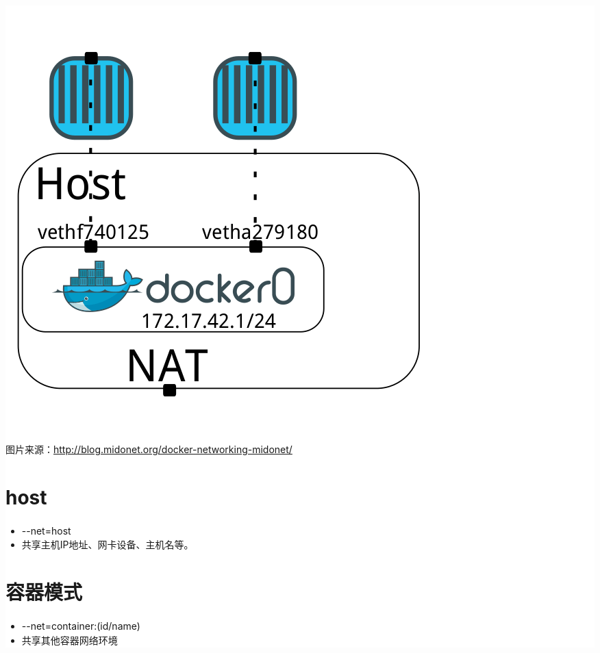 ![](./images/docker_bridged.png)

图片来源：http://blog.midonet.org/docker-networking-midonet/

# host

- --net=host
- 共享主机IP地址、网卡设备、主机名等。

# 容器模式

- --net=container:(id/name)
- 共享其他容器网络环境
